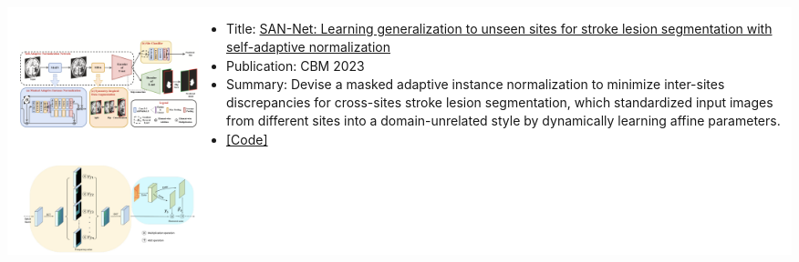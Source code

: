 <div style="display: flex; align-items: center;">
  <img src="images/img46.png" alt="" style="width: 200px; margin-right: 10px; margin-left: 10px;"/>
  <ul style="list-style-type: disc; padding-left: 20px;">
    <li>
    Title: <a href="https://www.sciencedirect.com/science/article/pii/S0010482523001828">SAN-Net: Learning generalization to unseen sites for stroke lesion segmentation with self-adaptive normalization</a></li>
    <li>Publication: CBM 2023 </li>
    <li>Summary: Devise a masked adaptive instance normalization to minimize inter-sites discrepancies for cross-sites stroke lesion segmentation, which standardized input images from different sites into a domain-unrelated style by dynamically learning affine parameters.  </li>
    <li><a href="https://github.com/wyyu0831/SAN">[Code]</a></li>

  </ul>
</div>



<div style="display: flex; align-items: center;">
  <img src="images/img24.png" alt="" style="width: 200px; margin-right: 10px; margin-left: 10px;"/>
  <ul style="list-style-type: disc; padding-left: 20px;">